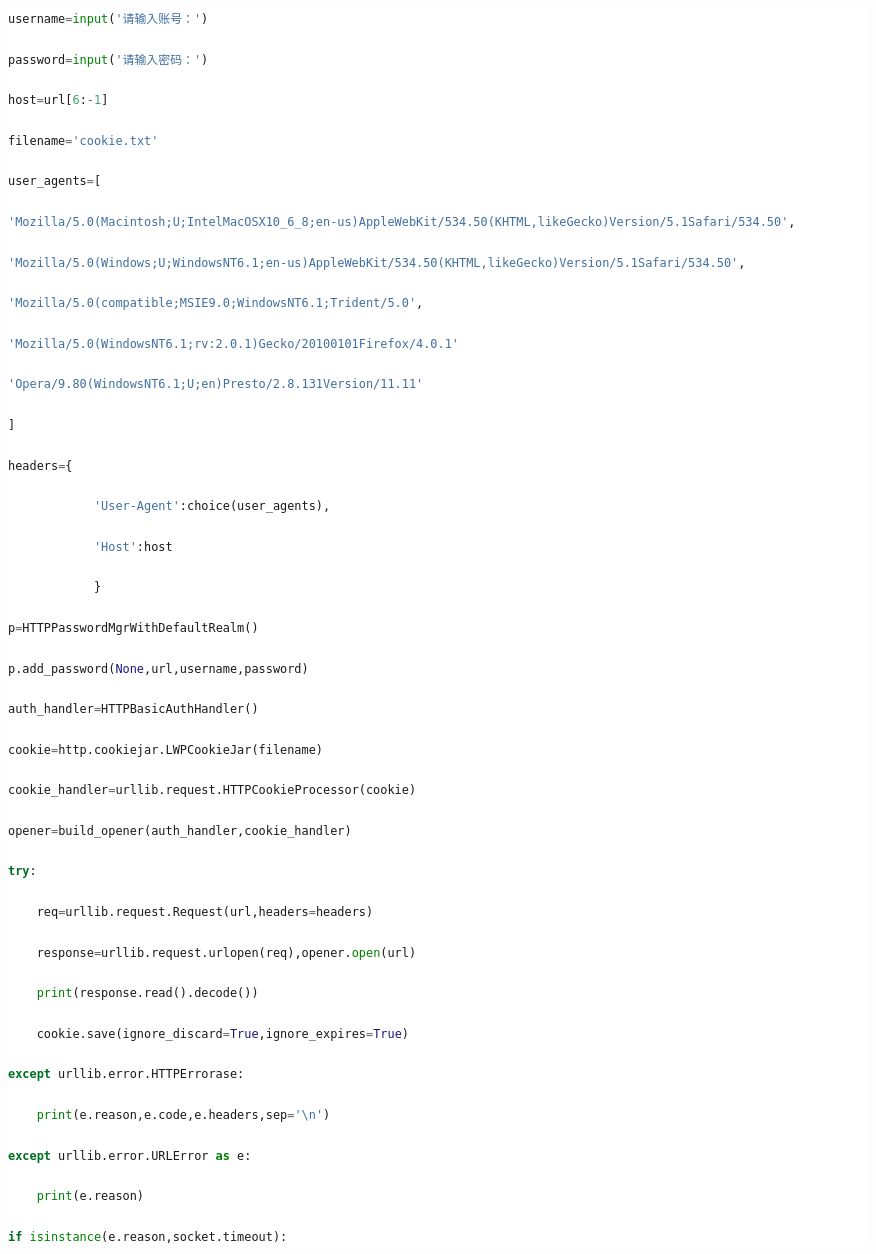 ~~~python
username=input('请输入账号：')

password=input('请输入密码：')

host=url[6:-1]

filename='cookie.txt'

user_agents=[

'Mozilla/5.0(Macintosh;U;IntelMacOSX10_6_8;en-us)AppleWebKit/534.50(KHTML,likeGecko)Version/5.1Safari/534.50',

'Mozilla/5.0(Windows;U;WindowsNT6.1;en-us)AppleWebKit/534.50(KHTML,likeGecko)Version/5.1Safari/534.50',

'Mozilla/5.0(compatible;MSIE9.0;WindowsNT6.1;Trident/5.0',

'Mozilla/5.0(WindowsNT6.1;rv:2.0.1)Gecko/20100101Firefox/4.0.1'

'Opera/9.80(WindowsNT6.1;U;en)Presto/2.8.131Version/11.11'

]

headers={
			
			'User-Agent':choice(user_agents),
			
			'Host':host
			
			}

p=HTTPPasswordMgrWithDefaultRealm()

p.add_password(None,url,username,password)

auth_handler=HTTPBasicAuthHandler()

cookie=http.cookiejar.LWPCookieJar(filename)

cookie_handler=urllib.request.HTTPCookieProcessor(cookie)

opener=build_opener(auth_handler,cookie_handler)

try:

	req=urllib.request.Request(url,headers=headers)
	
	response=urllib.request.urlopen(req),opener.open(url)
	
	print(response.read().decode())
	
	cookie.save(ignore_discard=True,ignore_expires=True)

except urllib.error.HTTPErrorase:

	print(e.reason,e.code,e.headers,sep='\n')

except urllib.error.URLError as e:

	print(e.reason)

if isinstance(e.reason,socket.timeout):
~~~